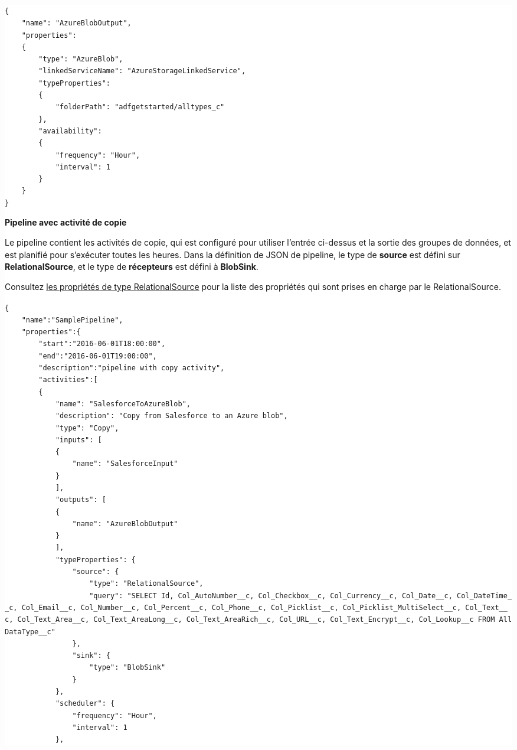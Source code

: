     {
        "name": "AzureBlobOutput",
        "properties":
        {
            "type": "AzureBlob",
            "linkedServiceName": "AzureStorageLinkedService",
            "typeProperties":
            {
                "folderPath": "adfgetstarted/alltypes_c"
            },
            "availability":
            {
                "frequency": "Hour",
                "interval": 1
            }
        }
    }


**Pipeline avec activité de copie**

Le pipeline contient les activités de copie, qui est configuré pour utiliser l’entrée ci-dessus et la sortie des groupes de données, et est planifié pour s’exécuter toutes les heures. Dans la définition de JSON de pipeline, le type de **source** est défini sur **RelationalSource**, et le type de **récepteurs** est défini à **BlobSink**.

Consultez [les propriétés de type RelationalSource](#relationalsource-type-properties) pour la liste des propriétés qui sont prises en charge par le RelationalSource.

    {  
        "name":"SamplePipeline",
        "properties":{  
            "start":"2016-06-01T18:00:00",
            "end":"2016-06-01T19:00:00",
            "description":"pipeline with copy activity",
            "activities":[  
            {
                "name": "SalesforceToAzureBlob",
                "description": "Copy from Salesforce to an Azure blob",
                "type": "Copy",
                "inputs": [
                {
                    "name": "SalesforceInput"
                }
                ],
                "outputs": [
                {
                    "name": "AzureBlobOutput"
                }
                ],
                "typeProperties": {
                    "source": {
                        "type": "RelationalSource",
                        "query": "SELECT Id, Col_AutoNumber__c, Col_Checkbox__c, Col_Currency__c, Col_Date__c, Col_DateTime__c, Col_Email__c, Col_Number__c, Col_Percent__c, Col_Phone__c, Col_Picklist__c, Col_Picklist_MultiSelect__c, Col_Text__c, Col_Text_Area__c, Col_Text_AreaLong__c, Col_Text_AreaRich__c, Col_URL__c, Col_Text_Encrypt__c, Col_Lookup__c FROM AllDataType__c"             
                    },
                    "sink": {
                        "type": "BlobSink"
                    }
                },
                "scheduler": {
                    "frequency": "Hour",
                    "interval": 1
                },